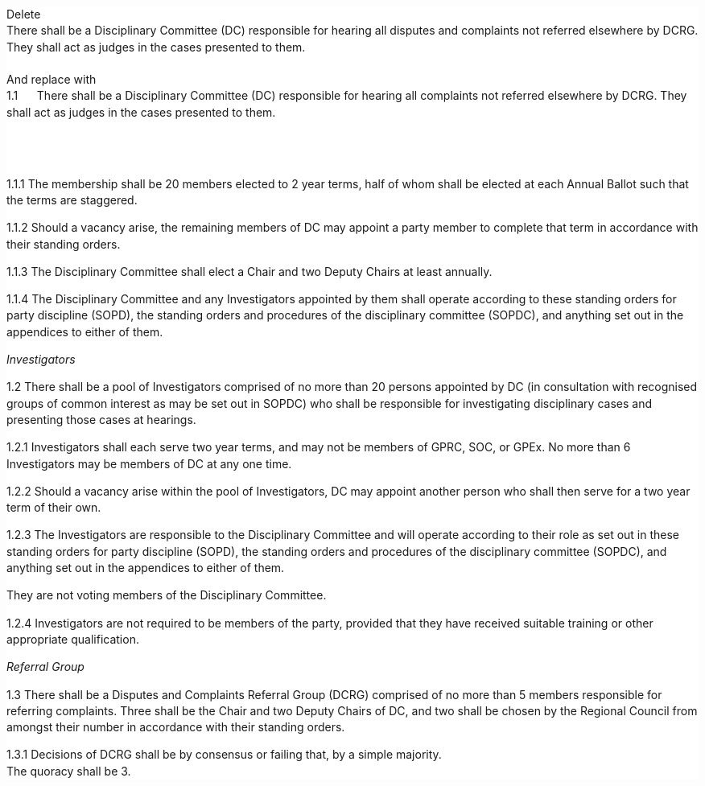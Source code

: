 Delete\
There shall be a Disciplinary Committee (DC) responsible for hearing all disputes and complaints not referred elsewhere by DCRG. They shall act as judges in the cases presented to them.\
\
And replace with\
1.1      There shall be a Disciplinary Committee (DC) responsible for hearing all complaints not referred elsewhere by DCRG. They shall act as judges in the cases presented to them.
  
</div>          
            

```
      
        
```

1.1.1 The membership shall be 20 members elected to 2 year terms, half of whom shall be elected at each Annual Ballot such that the terms are staggered.

1.1.2 Should a vacancy arise, the remaining members of DC may appoint a party member to complete that term in accordance with their standing orders.

1.1.3 The Disciplinary Committee shall elect a Chair and two Deputy Chairs at least annually.

1.1.4 The Disciplinary Committee and any Investigators appointed by them shall operate according to these standing orders for party discipline (SOPD), the standing orders and procedures of the disciplinary committee (SOPDC), and anything set out in the appendices to either of them.

*Investigators*

1.2 There shall be a pool of Investigators comprised of no more than 20 persons appointed by DC (in consultation with recognised groups of common interest as may be set out in SOPDC) who shall be responsible for investigating disciplinary cases and presenting those cases at hearings.

1.2.1 Investigators shall each serve two year terms, and may not be members of GPRC, SOC, or GPEx. No more than 6 Investigators may be members of DC at any one time.

1.2.2 Should a vacancy arise within the pool of Investigators, DC may appoint another person who shall then serve for a two year term of their own.

1.2.3 The Investigators are responsible to the Disciplinary Committee and will operate according to their role as set out in these standing orders for party discipline (SOPD), the standing orders and procedures of the disciplinary committee (SOPDC), and anything set out in the appendices to either of them.

They are not voting members of the Disciplinary Committee.

1.2.4 Investigators are not required to be members of the party, provided that they have received suitable training or other appropriate qualification.

*Referral Group*

1.3 There shall be a Disputes and Complaints Referral Group (DCRG) comprised of no more than 5 members responsible for referring complaints. Three shall be the Chair and two Deputy Chairs of DC, and two shall be chosen by the Regional Council from amongst their number in accordance with their standing orders.

1.3.1 Decisions of DCRG shall be by consensus or failing that, by a simple majority.\
The quoracy shall be 3.
